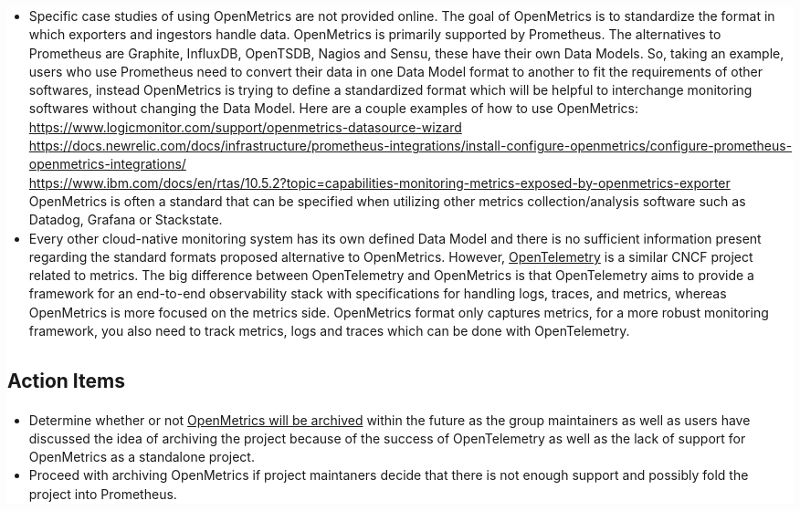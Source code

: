 * Specific case studies of using OpenMetrics are not provided online. The goal of OpenMetrics is to standardize the format in which exporters and ingestors handle data. OpenMetrics is primarily supported by Prometheus. The alternatives to Prometheus are Graphite, InfluxDB, OpenTSDB, Nagios and Sensu, these have their own Data Models. So, taking an example, users who use Prometheus need to convert their data in one Data Model format to another to fit the requirements of other softwares, instead OpenMetrics is trying to define a standardized format which will be helpful to interchange monitoring softwares without changing the Data Model. Here are a couple examples of how to use OpenMetrics:  
https://www.logicmonitor.com/support/openmetrics-datasource-wizard  
https://docs.newrelic.com/docs/infrastructure/prometheus-integrations/install-configure-openmetrics/configure-prometheus-openmetrics-integrations/  
https://www.ibm.com/docs/en/rtas/10.5.2?topic=capabilities-monitoring-metrics-exposed-by-openmetrics-exporter     
OpenMetrics is often a standard that can be specified when utilizing other metrics collection/analysis software such as Datadog, Grafana or Stackstate.
* Every other cloud-native monitoring system has its own defined Data Model and there is no sufficient information present regarding the standard formats proposed alternative to OpenMetrics. However, [OpenTelemetry](https://opentelemetry.io/) is a similar CNCF project related to metrics. The big difference between OpenTelemetry and OpenMetrics is that OpenTelemetry aims to provide a framework for an end-to-end observability stack with specifications for handling logs, traces, and metrics, whereas OpenMetrics is more focused on the metrics side. OpenMetrics format only captures metrics, for a more robust monitoring framework, you also need to track metrics, logs and traces which can be done with OpenTelemetry.   

## Action Items  

* Determine whether or not [OpenMetrics will be archived](https://groups.google.com/g/openmetrics/c/czniCbgA2j8) within the future as the group maintainers as well as users have discussed the idea of archiving the project because of the success of OpenTelemetry as well as the lack of support for OpenMetrics as a standalone project.   
* Proceed with archiving OpenMetrics if project maintaners decide that there is not enough support and possibly fold the project into Prometheus.   

  
